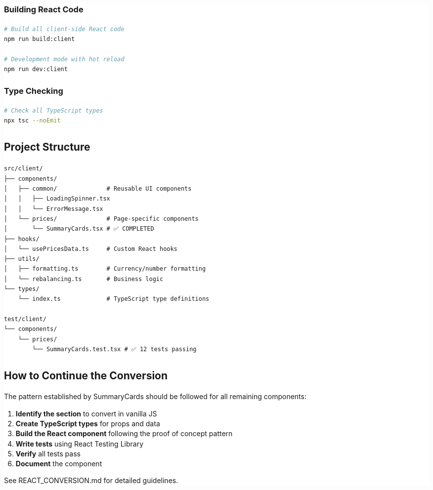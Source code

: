 ### Building React Code
```bash
# Build all client-side React code
npm run build:client

# Development mode with hot reload
npm run dev:client
```

### Type Checking
```bash
# Check all TypeScript types
npx tsc --noEmit
```

## Project Structure

```
src/client/
├── components/
│   ├── common/              # Reusable UI components
│   │   ├── LoadingSpinner.tsx
│   │   └── ErrorMessage.tsx
│   └── prices/              # Page-specific components
│       └── SummaryCards.tsx # ✅ COMPLETED
├── hooks/
│   └── usePricesData.ts     # Custom React hooks
├── utils/
│   ├── formatting.ts        # Currency/number formatting
│   └── rebalancing.ts       # Business logic
└── types/
    └── index.ts             # TypeScript type definitions

test/client/
└── components/
    └── prices/
        └── SummaryCards.test.tsx # ✅ 12 tests passing
```

## How to Continue the Conversion

The pattern established by SummaryCards should be followed for all remaining components:

1. **Identify the section** to convert in vanilla JS
2. **Create TypeScript types** for props and data
3. **Build the React component** following the proof of concept pattern
4. **Write tests** using React Testing Library
5. **Verify** all tests pass
6. **Document** the component

See REACT_CONVERSION.md for detailed guidelines.
